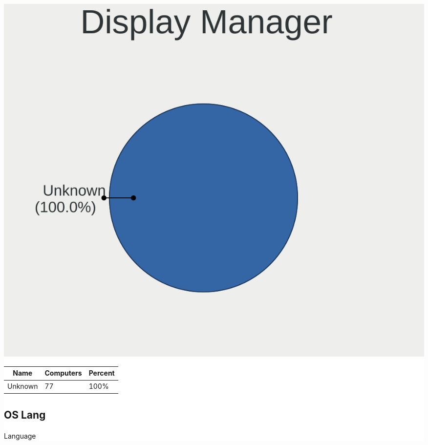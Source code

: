 ![Display Manager](./All/images/pie_chart/os_display_manager.svg)


| Name    | Computers | Percent |
|---------|-----------|---------|
| Unknown | 77        | 100%    |

OS Lang
-------

Language
